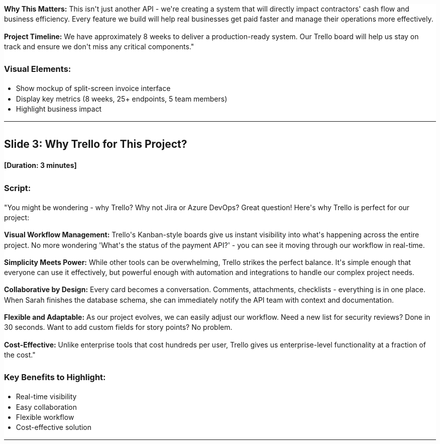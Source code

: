 **Why This Matters:**
This isn't just another API - we're creating a system that will directly impact contractors' cash flow and business efficiency. Every feature we build will help real businesses get paid faster and manage their operations more effectively.

**Project Timeline:**
We have approximately 8 weeks to deliver a production-ready system. Our Trello board will help us stay on track and ensure we don't miss any critical components."

### Visual Elements:
- Show mockup of split-screen invoice interface
- Display key metrics (8 weeks, 25+ endpoints, 5 team members)
- Highlight business impact

---

## Slide 3: Why Trello for This Project?
**[Duration: 3 minutes]**

### Script:
"You might be wondering - why Trello? Why not Jira or Azure DevOps? Great question! Here's why Trello is perfect for our project:

**Visual Workflow Management:**
Trello's Kanban-style boards give us instant visibility into what's happening across the entire project. No more wondering 'What's the status of the payment API?' - you can see it moving through our workflow in real-time.

**Simplicity Meets Power:**
While other tools can be overwhelming, Trello strikes the perfect balance. It's simple enough that everyone can use it effectively, but powerful enough with automation and integrations to handle our complex project needs.

**Collaborative by Design:**
Every card becomes a conversation. Comments, attachments, checklists - everything is in one place. When Sarah finishes the database schema, she can immediately notify the API team with context and documentation.

**Flexible and Adaptable:**
As our project evolves, we can easily adjust our workflow. Need a new list for security reviews? Done in 30 seconds. Want to add custom fields for story points? No problem.

**Cost-Effective:**
Unlike enterprise tools that cost hundreds per user, Trello gives us enterprise-level functionality at a fraction of the cost."

### Key Benefits to Highlight:
- Real-time visibility
- Easy collaboration
- Flexible workflow
- Cost-effective solution

---
